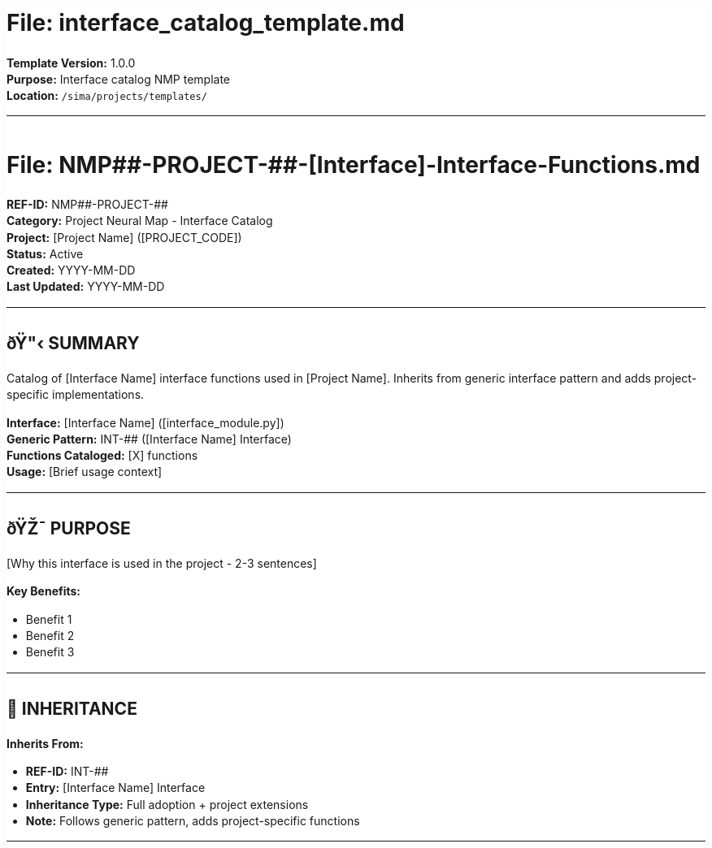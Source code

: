 # File: interface_catalog_template.md

**Template Version:** 1.0.0  
**Purpose:** Interface catalog NMP template  
**Location:** `/sima/projects/templates/`

---

# File: NMP##-PROJECT-##-[Interface]-Interface-Functions.md

**REF-ID:** NMP##-PROJECT-##  
**Category:** Project Neural Map - Interface Catalog  
**Project:** [Project Name] ([PROJECT_CODE])  
**Status:** Active  
**Created:** YYYY-MM-DD  
**Last Updated:** YYYY-MM-DD

---

## ðŸ"‹ SUMMARY

Catalog of [Interface Name] interface functions used in [Project Name]. Inherits from generic interface pattern and adds project-specific implementations.

**Interface:** [Interface Name] ([interface_module.py])  
**Generic Pattern:** INT-## ([Interface Name] Interface)  
**Functions Cataloged:** [X] functions  
**Usage:** [Brief usage context]

---

## ðŸŽ¯ PURPOSE

[Why this interface is used in the project - 2-3 sentences]

**Key Benefits:**
- Benefit 1
- Benefit 2
- Benefit 3

---

## 🔗 INHERITANCE

**Inherits From:**
- **REF-ID:** INT-##
- **Entry:** [Interface Name] Interface
- **Inheritance Type:** Full adoption + project extensions
- **Note:** Follows generic pattern, adds project-specific functions

---
